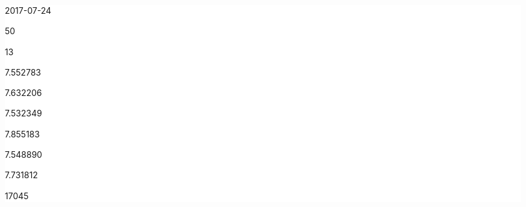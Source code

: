 <td style="text-align:center;">

2017-07-24

</td>

<td style="text-align:center;">

50

</td>

<td style="text-align:center;">

13

</td>

<td style="text-align:center;">

7.552783

</td>

<td style="text-align:center;">

7.632206

</td>

<td style="text-align:center;">

7.532349

</td>

<td style="text-align:center;">

7.855183

</td>

<td style="text-align:center;">

7.548890

</td>

<td style="text-align:center;">

7.731812

</td>

</tr>

<tr>

<td style="text-align:center;">

17045

</td>

<td style="text-align:center;">
